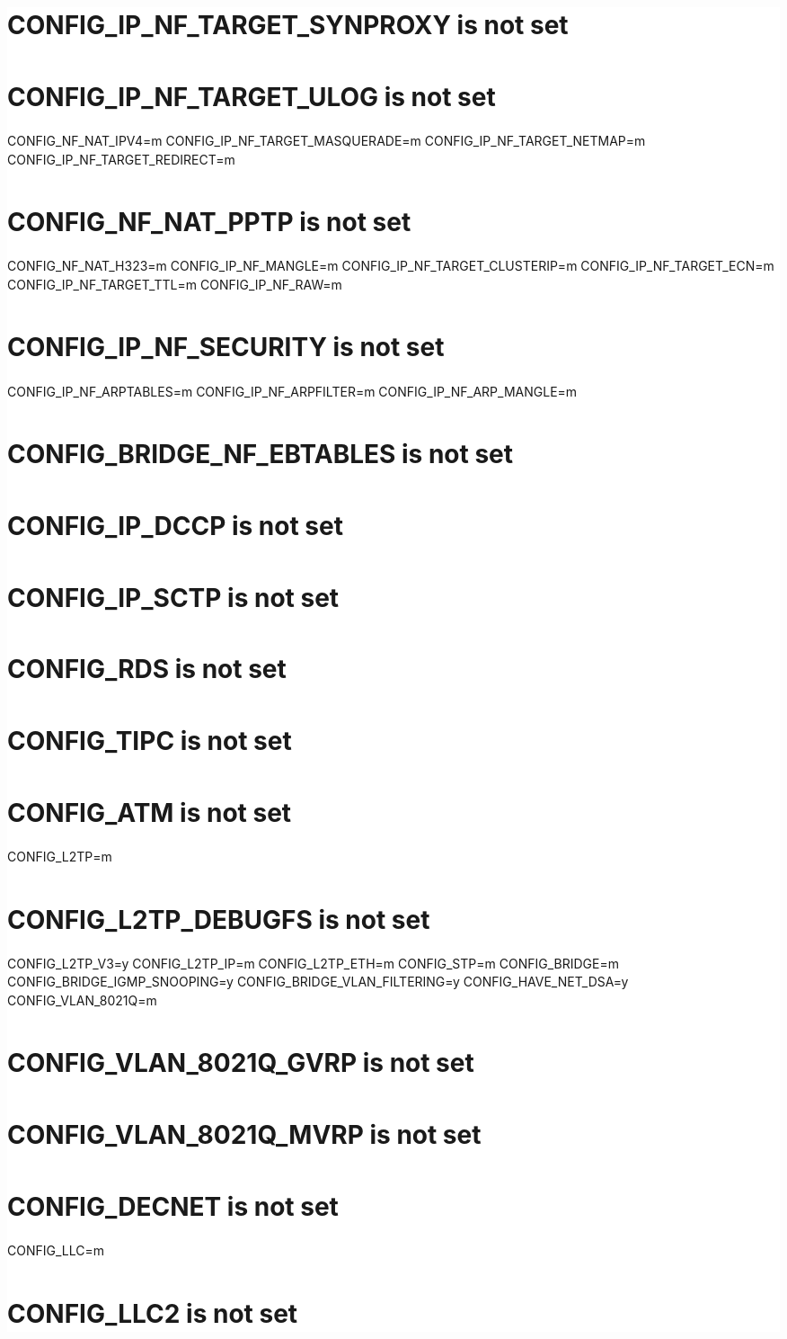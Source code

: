 # CONFIG_IP_NF_TARGET_SYNPROXY is not set
# CONFIG_IP_NF_TARGET_ULOG is not set
CONFIG_NF_NAT_IPV4=m
CONFIG_IP_NF_TARGET_MASQUERADE=m
CONFIG_IP_NF_TARGET_NETMAP=m
CONFIG_IP_NF_TARGET_REDIRECT=m
# CONFIG_NF_NAT_PPTP is not set
CONFIG_NF_NAT_H323=m
CONFIG_IP_NF_MANGLE=m
CONFIG_IP_NF_TARGET_CLUSTERIP=m
CONFIG_IP_NF_TARGET_ECN=m
CONFIG_IP_NF_TARGET_TTL=m
CONFIG_IP_NF_RAW=m
# CONFIG_IP_NF_SECURITY is not set
CONFIG_IP_NF_ARPTABLES=m
CONFIG_IP_NF_ARPFILTER=m
CONFIG_IP_NF_ARP_MANGLE=m
# CONFIG_BRIDGE_NF_EBTABLES is not set
# CONFIG_IP_DCCP is not set
# CONFIG_IP_SCTP is not set
# CONFIG_RDS is not set
# CONFIG_TIPC is not set
# CONFIG_ATM is not set
CONFIG_L2TP=m
# CONFIG_L2TP_DEBUGFS is not set
CONFIG_L2TP_V3=y
CONFIG_L2TP_IP=m
CONFIG_L2TP_ETH=m
CONFIG_STP=m
CONFIG_BRIDGE=m
CONFIG_BRIDGE_IGMP_SNOOPING=y
CONFIG_BRIDGE_VLAN_FILTERING=y
CONFIG_HAVE_NET_DSA=y
CONFIG_VLAN_8021Q=m
# CONFIG_VLAN_8021Q_GVRP is not set
# CONFIG_VLAN_8021Q_MVRP is not set
# CONFIG_DECNET is not set
CONFIG_LLC=m
# CONFIG_LLC2 is not set